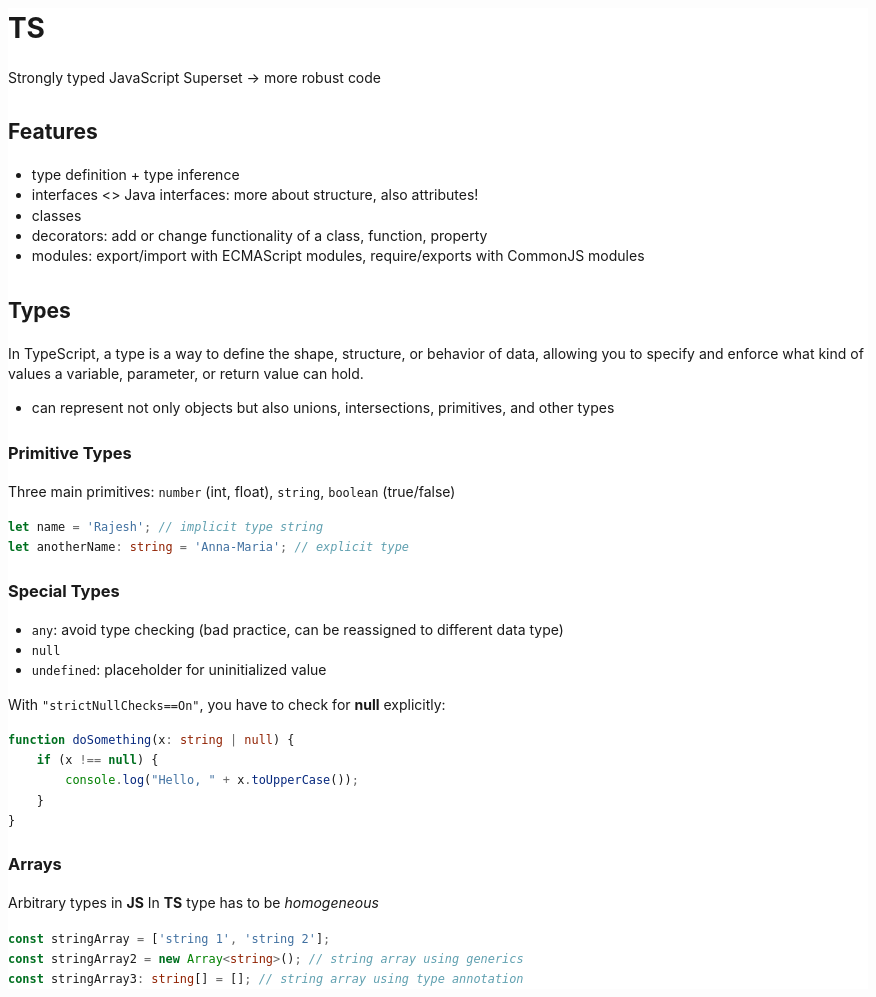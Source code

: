 # TS

Strongly typed JavaScript Superset -> more robust code

## Features
- type definition + type inference
- interfaces <> Java interfaces: more about structure, also attributes!
- classes
- decorators: add or change functionality of a class, function, property
- modules: export/import with ECMAScript modules, require/exports with CommonJS modules

## Types

In TypeScript, a type is a way to define the shape, structure, or behavior of data, allowing you to specify and enforce what kind of values a variable, parameter, or return value can hold.

- can represent not only objects but also unions, intersections, primitives, and other types

### Primitive Types

Three main primitives: `number` (int, float), `string`, `boolean` (true/false)

```typescript
let name = 'Rajesh'; // implicit type string
let anotherName: string = 'Anna-Maria'; // explicit type
```

### Special Types
- `any`: avoid type checking (bad practice, can be reassigned to different data type)
- `null`
- `undefined`: placeholder for uninitialized value


With `"strictNullChecks==On"`, you have to check for **null** explicitly:
```typescript
function doSomething(x: string | null) {
    if (x !== null) {
        console.log("Hello, " + x.toUpperCase());
    }
}
```

### Arrays

Arbitrary types in **JS**
In **TS** type has to be *homogeneous*

```typescript
const stringArray = ['string 1', 'string 2'];
const stringArray2 = new Array<string>(); // string array using generics
const stringArray3: string[] = []; // string array using type annotation
```
